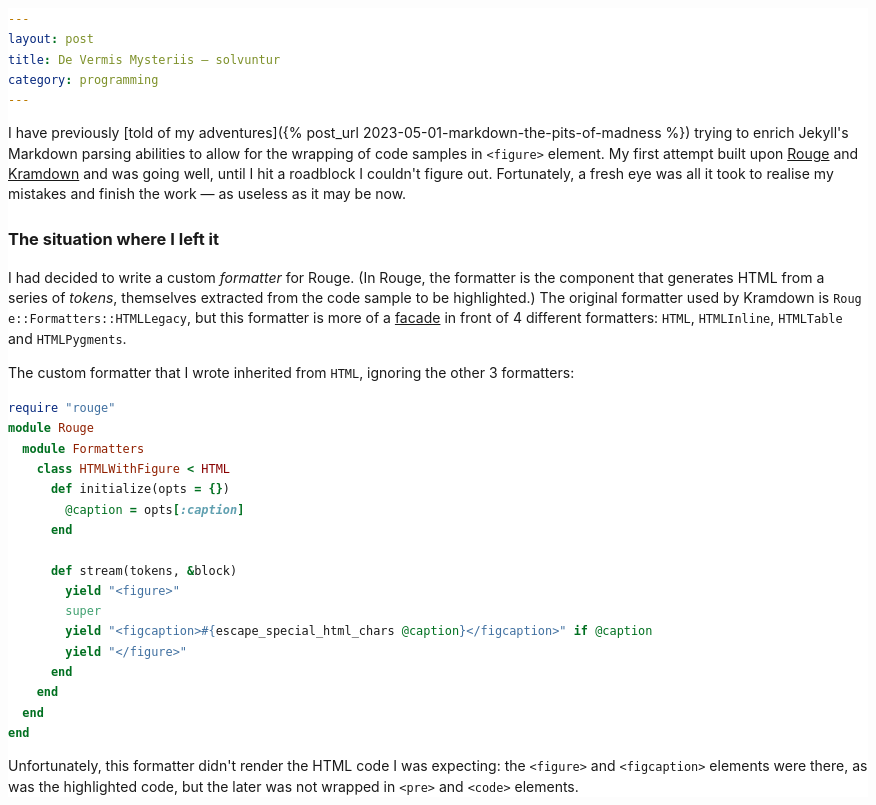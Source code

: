 ```yaml
---
layout: post
title: De Vermis Mysteriis — solvuntur
category: programming
---
```

I have previously [told of my adventures]({% post_url 2023-05-01-markdown-the-pits-of-madness %}) trying to enrich 
Jekyll's Markdown parsing abilities to allow for the wrapping of code samples in `<figure>` element. My first attempt 
built upon [Rouge](https://github.com/rouge-ruby/rouge) and [Kramdown](https://kramdown.gettalong.org) and was going well, 
until I hit a roadblock I couldn't figure out. Fortunately, a fresh eye was all it took to realise my mistakes and 
finish the work — as useless as it may be now.

### The situation where I left it

I had decided to write a custom _formatter_ for Rouge. (In Rouge, the formatter is the component that generates HTML 
from a series of _tokens_, themselves extracted from the code sample to be highlighted.) The original formatter used 
by Kramdown is `Rouge::Formatters::HTMLLegacy`, but this formatter is more of a [facade](https://en.wikipedia.org/wiki/Facade_pattern) 
in front of 4 different formatters: `HTML`, `HTMLInline`, `HTMLTable` and `HTMLPygments`.

The custom formatter that I wrote inherited from `HTML`, ignoring the other 3 formatters:

  ```ruby
  require "rouge"
  module Rouge
    module Formatters
      class HTMLWithFigure < HTML
        def initialize(opts = {})
          @caption = opts[:caption]
        end
  
        def stream(tokens, &block)
          yield "<figure>"
          super
          yield "<figcaption>#{escape_special_html_chars @caption}</figcaption>" if @caption
          yield "</figure>"
        end
      end
    end
  end
  ```

Unfortunately, this formatter didn't render the HTML code I was expecting: the `<figure>` and `<figcaption>` elements 
were there, as was the highlighted code, but the later was not wrapped in `<pre>` and `<code>` elements.

